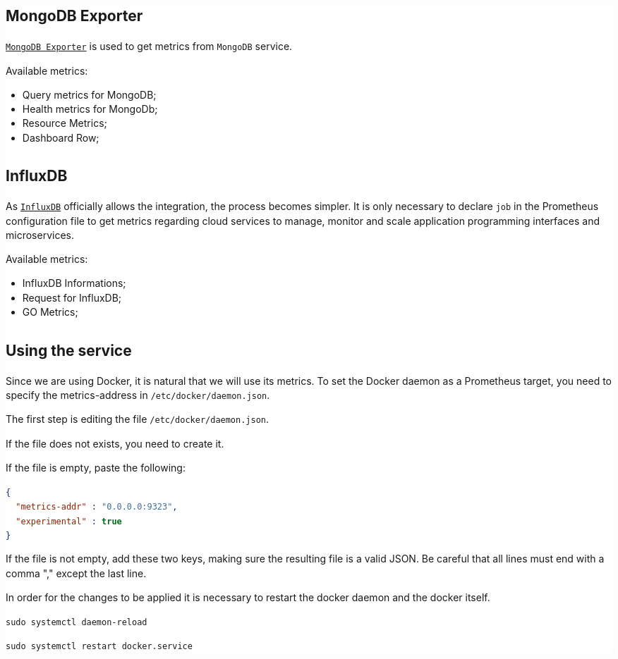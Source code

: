 ## MongoDB Exporter

[`MongoDB Exporter`](https://github.com/percona/mongodb_exporter) is used to get metrics from ``MongoDB`` service.

Available metrics:

* Query metrics for MongoDB;
* Health metrics for MongoDb;
* Resource Metrics;
* Dashboard Row;

## InfluxDB

As [`InfluxDB`](https://docs.influxdata.com/influxdb/v1.8/administration/server_monitoring/) officially allows the integration, the process becomes simpler. It is only necessary to declare ``job`` in the Prometheus configuration file to get metrics regarding cloud services to manage, monitor and scale application programming interfaces and microservices.

Available metrics:

* InfluxDB Informations;
* Request for InfluxDB;
* GO Metrics;

## Using the service

Since we are using Docker, it is natural that we will use its metrics. To set the Docker daemon as a Prometheus target, you need to specify the metrics-address in ``/etc/docker/daemon.json``.

The first step is editing the file ``/etc/docker/daemon.json``.

If the file does not exists, you need to create it.

If the file is empty, paste the following:

```json
{
  "metrics-addr" : "0.0.0.0:9323",
  "experimental" : true
}
```

If the file is not empty, add these two keys, making sure the resulting file is a valid JSON. Be careful that all lines must end with a comma "," except the last line.

In order for the changes to be applied it is necessary to restart the docker daemon and the docker itself.

```
sudo systemctl daemon-reload
```

```
sudo systemctl restart docker.service
```
